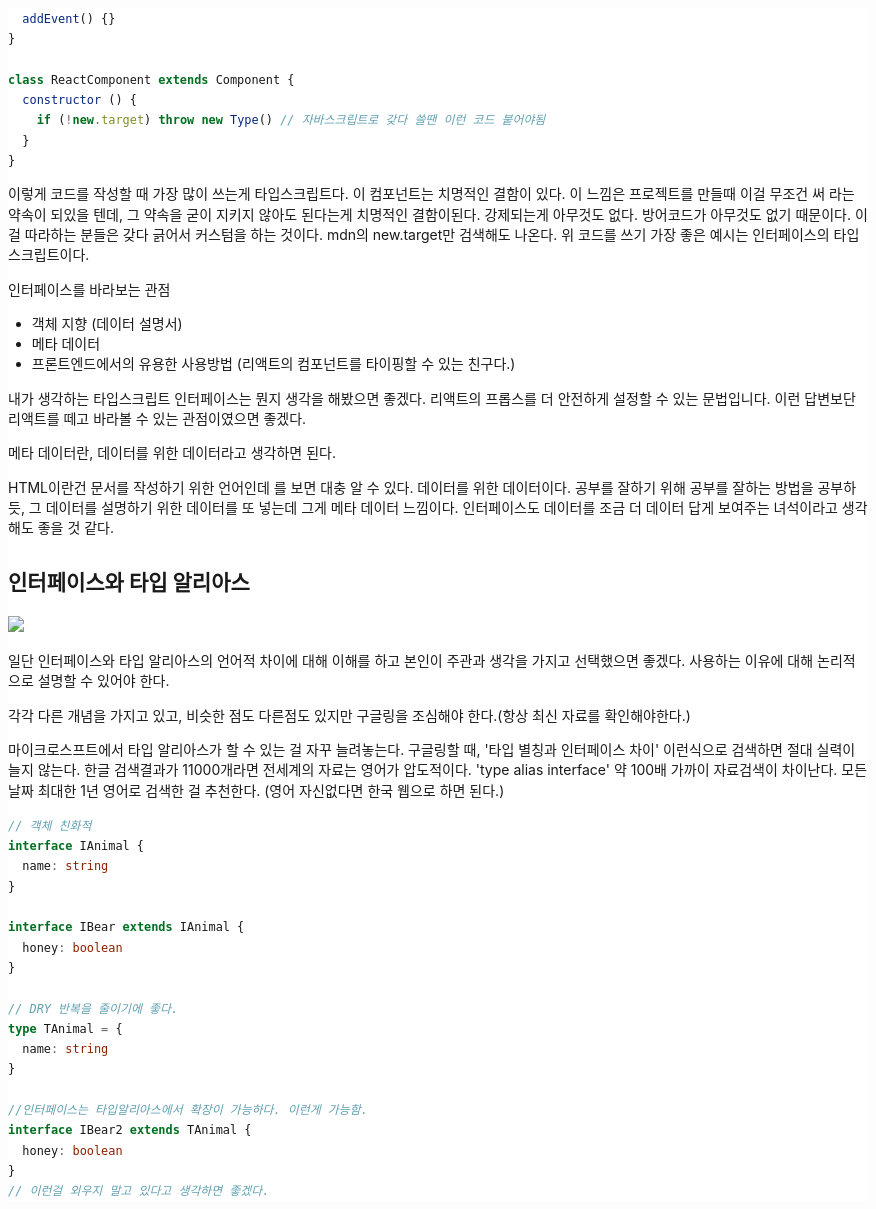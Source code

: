 ```js
  addEvent() {}
}

class ReactComponent extends Component {
  constructor () {
    if (!new.target) throw new Type() // 자바스크립트로 갖다 쓸땐 이런 코드 붙어야됨
  }
}
```

이렇게 코드를 작성할 때 가장 많이 쓰는게 타입스크립트다. 이 컴포넌트는 치명적인 결함이 있다.
이 느낌은 프로젝트를 만들때 이걸 무조건 써 라는 약속이 되있을 텐데, 그 약속을 굳이 지키지 않아도 된다는게 치명적인 결함이된다.
강제되는게 아무것도 없다. 방어코드가 아무것도 없기 때문이다.
이걸 따라하는 분들은 갖다 긁어서 커스텀을 하는 것이다. mdn의 new.target만 검색해도 나온다.
위 코드를 쓰기 가장 좋은 예시는 인터페이스의 타입스크립트이다.

인터페이스를 바라보는 관점

- 객체 지향 (데이터 설명서)
- 메타 데이터
- 프론트엔드에서의 유용한 사용방법 (리액트의 컴포넌트를 타이핑할 수 있는 친구다.)

내가 생각하는 타입스크립트 인터페이스는 뭔지 생각을 해봤으면 좋겠다.
리액트의 프롭스를 더 안전하게 설정할 수 있는 문법입니다. 이런 답변보단 리액트를 떼고 바라볼 수 있는 관점이였으면 좋겠다.

메타 데이터란, 데이터를 위한 데이터라고 생각하면 된다.

HTML이란건 문서를 작성하기 위한 언어인데 <mata>를 보면 대충 알 수 있다.
데이터를 위한 데이터이다. 공부를 잘하기 위해 공부를 잘하는 방법을 공부하 듯, 그 데이터를 설명하기 위한 데이터를 또 넣는데
그게 메타 데이터 느낌이다.
인터페이스도 데이터를 조금 더 데이터 답게 보여주는 녀석이라고 생각해도 좋을 것 같다.

## 인터페이스와 타입 알리아스

![](https://velog.velcdn.com/images/ninto_2/post/16903d1c-09e2-40ab-99bf-090f7d66ea81/image.png)

일단 인터페이스와 타입 알리아스의 언어적 차이에 대해 이해를 하고 본인이 주관과 생각을 가지고 선택했으면 좋겠다.
사용하는 이유에 대해 논리적으로 설명할 수 있어야 한다.

각각 다른 개념을 가지고 있고, 비슷한 점도 다른점도 있지만 구글링을 조심해야 한다.(항상 최신 자료를 확인해야한다.)

마이크로스프트에서 타입 알리아스가 할 수 있는 걸 자꾸 늘려놓는다.
구글링할 때, '타입 별칭과 인터페이스 차이' 이런식으로 검색하면 절대 실력이 늘지 않는다. 한글 검색결과가 11000개라면
전세계의 자료는 영어가 압도적이다. 'type alias interface' 약 100배 가까이 자료검색이 차이난다.
모든 날짜 최대한 1년 영어로 검색한 걸 추천한다. (영어 자신없다면 한국 웹으로 하면 된다.)

```ts
// 객체 친화적
interface IAnimal {
  name: string
}

interface IBear extends IAnimal {
  honey: boolean
}

// DRY 반복을 줄이기에 좋다.
type TAnimal = {
  name: string
}

//인터페이스는 타입알리아스에서 확장이 가능하다. 이런게 가능함.
interface IBear2 extends TAnimal {
  honey: boolean
}
// 이런걸 외우지 말고 있다고 생각하면 좋겠다.

```
